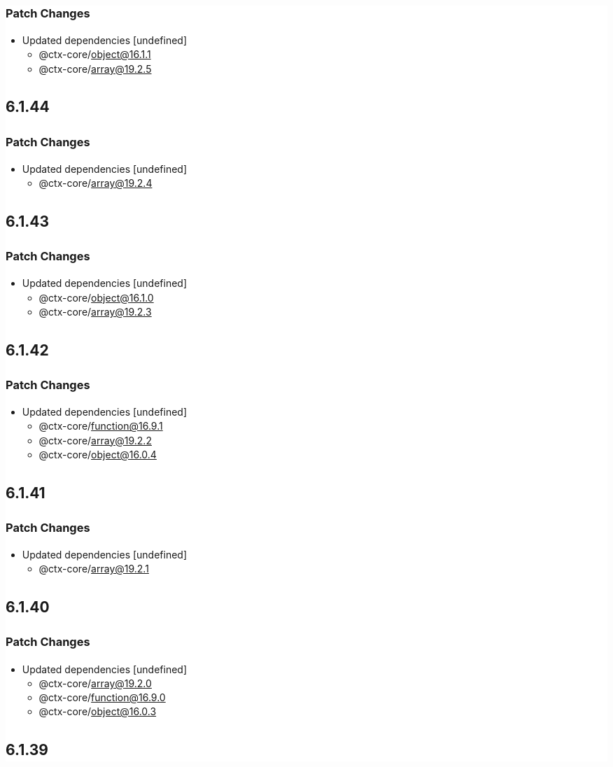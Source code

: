 ### Patch Changes

- Updated dependencies [undefined]
  - @ctx-core/object@16.1.1
  - @ctx-core/array@19.2.5

## 6.1.44

### Patch Changes

- Updated dependencies [undefined]
  - @ctx-core/array@19.2.4

## 6.1.43

### Patch Changes

- Updated dependencies [undefined]
  - @ctx-core/object@16.1.0
  - @ctx-core/array@19.2.3

## 6.1.42

### Patch Changes

- Updated dependencies [undefined]
  - @ctx-core/function@16.9.1
  - @ctx-core/array@19.2.2
  - @ctx-core/object@16.0.4

## 6.1.41

### Patch Changes

- Updated dependencies [undefined]
  - @ctx-core/array@19.2.1

## 6.1.40

### Patch Changes

- Updated dependencies [undefined]
  - @ctx-core/array@19.2.0
  - @ctx-core/function@16.9.0
  - @ctx-core/object@16.0.3

## 6.1.39
